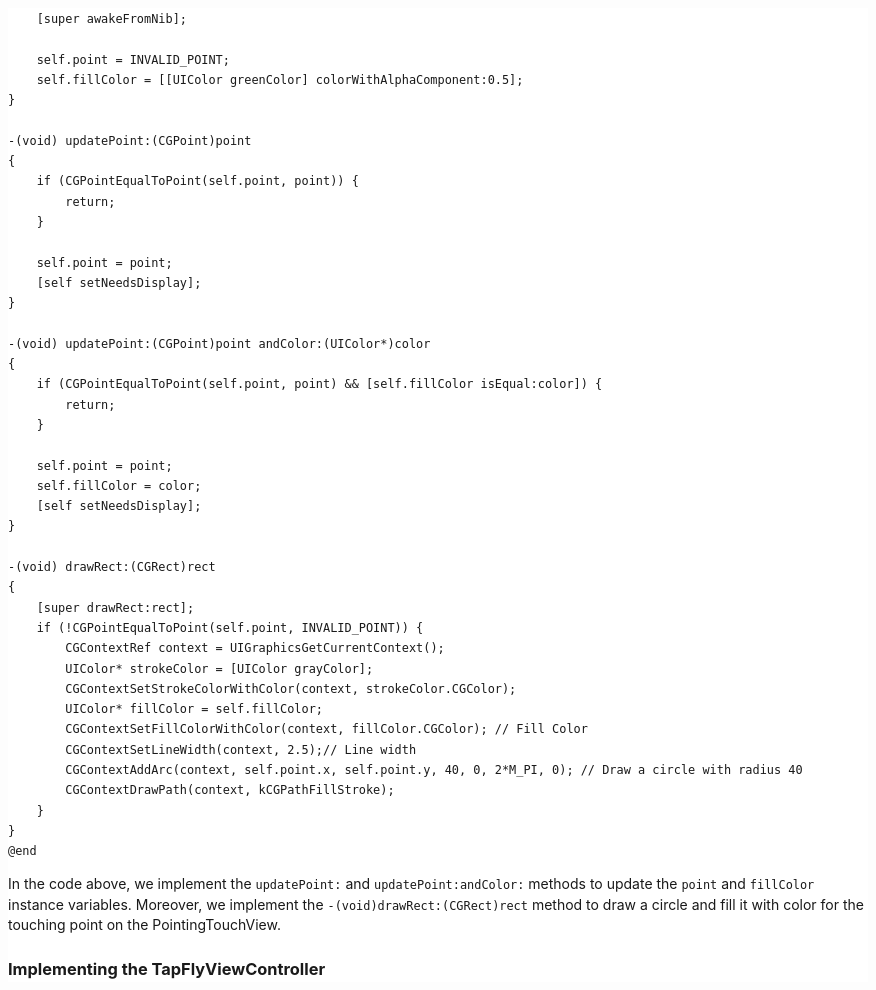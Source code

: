 ~~~objc
    [super awakeFromNib];
    
    self.point = INVALID_POINT;
    self.fillColor = [[UIColor greenColor] colorWithAlphaComponent:0.5];
}

-(void) updatePoint:(CGPoint)point
{
    if (CGPointEqualToPoint(self.point, point)) {
        return;
    }
    
    self.point = point;
    [self setNeedsDisplay];
}

-(void) updatePoint:(CGPoint)point andColor:(UIColor*)color
{
    if (CGPointEqualToPoint(self.point, point) && [self.fillColor isEqual:color]) {
        return;
    }
    
    self.point = point;
    self.fillColor = color;
    [self setNeedsDisplay];
}

-(void) drawRect:(CGRect)rect
{
    [super drawRect:rect];
    if (!CGPointEqualToPoint(self.point, INVALID_POINT)) {
        CGContextRef context = UIGraphicsGetCurrentContext();
        UIColor* strokeColor = [UIColor grayColor];
        CGContextSetStrokeColorWithColor(context, strokeColor.CGColor);
        UIColor* fillColor = self.fillColor;
        CGContextSetFillColorWithColor(context, fillColor.CGColor); // Fill Color
        CGContextSetLineWidth(context, 2.5);// Line width
        CGContextAddArc(context, self.point.x, self.point.y, 40, 0, 2*M_PI, 0); // Draw a circle with radius 40
        CGContextDrawPath(context, kCGPathFillStroke);
    }
}
@end
~~~

In the code above, we implement the `updatePoint:` and `updatePoint:andColor:` methods to update the `point` and `fillColor` instance variables. Moreover, we implement the `-(void)drawRect:(CGRect)rect` method to draw a circle and fill it with color for the touching point on the PointingTouchView. 

### Implementing the TapFlyViewController
